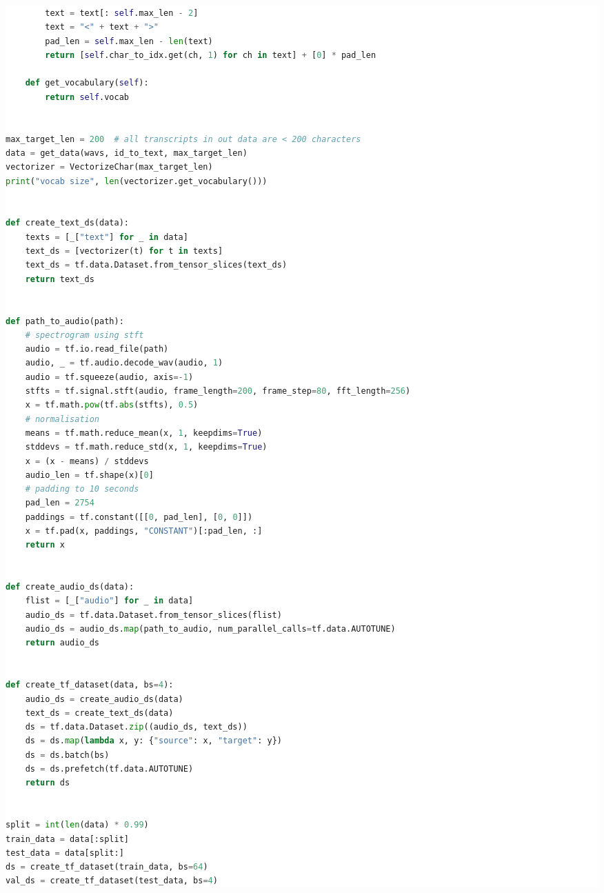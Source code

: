 ```python
        text = text[: self.max_len - 2]
        text = "<" + text + ">"
        pad_len = self.max_len - len(text)
        return [self.char_to_idx.get(ch, 1) for ch in text] + [0] * pad_len

    def get_vocabulary(self):
        return self.vocab


max_target_len = 200  # all transcripts in out data are < 200 characters
data = get_data(wavs, id_to_text, max_target_len)
vectorizer = VectorizeChar(max_target_len)
print("vocab size", len(vectorizer.get_vocabulary()))


def create_text_ds(data):
    texts = [_["text"] for _ in data]
    text_ds = [vectorizer(t) for t in texts]
    text_ds = tf.data.Dataset.from_tensor_slices(text_ds)
    return text_ds


def path_to_audio(path):
    # spectrogram using stft
    audio = tf.io.read_file(path)
    audio, _ = tf.audio.decode_wav(audio, 1)
    audio = tf.squeeze(audio, axis=-1)
    stfts = tf.signal.stft(audio, frame_length=200, frame_step=80, fft_length=256)
    x = tf.math.pow(tf.abs(stfts), 0.5)
    # normalisation
    means = tf.math.reduce_mean(x, 1, keepdims=True)
    stddevs = tf.math.reduce_std(x, 1, keepdims=True)
    x = (x - means) / stddevs
    audio_len = tf.shape(x)[0]
    # padding to 10 seconds
    pad_len = 2754
    paddings = tf.constant([[0, pad_len], [0, 0]])
    x = tf.pad(x, paddings, "CONSTANT")[:pad_len, :]
    return x


def create_audio_ds(data):
    flist = [_["audio"] for _ in data]
    audio_ds = tf.data.Dataset.from_tensor_slices(flist)
    audio_ds = audio_ds.map(path_to_audio, num_parallel_calls=tf.data.AUTOTUNE)
    return audio_ds


def create_tf_dataset(data, bs=4):
    audio_ds = create_audio_ds(data)
    text_ds = create_text_ds(data)
    ds = tf.data.Dataset.zip((audio_ds, text_ds))
    ds = ds.map(lambda x, y: {"source": x, "target": y})
    ds = ds.batch(bs)
    ds = ds.prefetch(tf.data.AUTOTUNE)
    return ds


split = int(len(data) * 0.99)
train_data = data[:split]
test_data = data[split:]
ds = create_tf_dataset(train_data, bs=64)
val_ds = create_tf_dataset(test_data, bs=4)
```